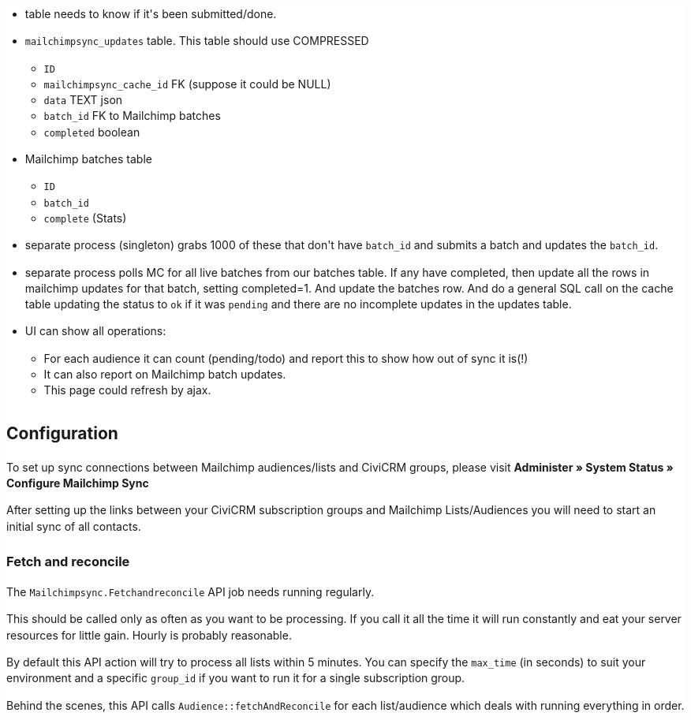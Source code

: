 -  table needs to know if it's been submitted/done.

- `mailchimpsync_updates` table. This table should use COMPRESSED
    - `ID`
    - `mailchimpsync_cache_id` FK (suppose it could be NULL)
    - `data` TEXT json
    - `batch_id` FK to Mailchimp batches
    - `completed` boolean

- Mailchimp batches table
    - `ID`
    - `batch_id`
    - `complete` (Stats)

- separate process (singleton) grabs 1000 of these that don't have `batch_id` and submits a
  batch and updates the `batch_id`.

- separate process polls MC for all live batches from our batches table. If any
  have completed, then update all the rows in mailchimp updates for that batch,
  setting completed=1. And update the batches row. And do a general SQL call on
  the cache table updating the status to `ok` if it was `pending` and there are
  no incomplete updates in the updates table.

- UI can show all operations:

   - For each audience it can count (pending/todo) and report this to show how
     out of sync it is(!)
   - It can also report on Mailchimp batch updates.
   - This page could refresh by ajax.




## Configuration

To set up sync connections between Mailchimp audiences/lists and CiviCRM
groups, please visit **Administer » System Status » Configure Mailchimp Sync**

After setting up the links between your CiviCRM subscription groups and
Mailchimp Lists/Audiences you will need to start an initial sync of all
contacts.

### Fetch and reconcile

The `Mailchimpsync.Fetchandreconcile` API job needs running regularly.

This should be called only as often as you want to be processing. If
you call it all the time it will run constantly and eat your server
resources for little gain. Hourly is probably reasonable.

By default this API action will try to process all lists within 5 minutes.
You can specify the `max_time` (in seconds) to suit your environment and
a specific `group_id` if you want to run it for a single subscription
group.

Behind the scenes, this API calls `Audience::fetchAndReconcile` for each
list/audience which deals with running everything in order.
